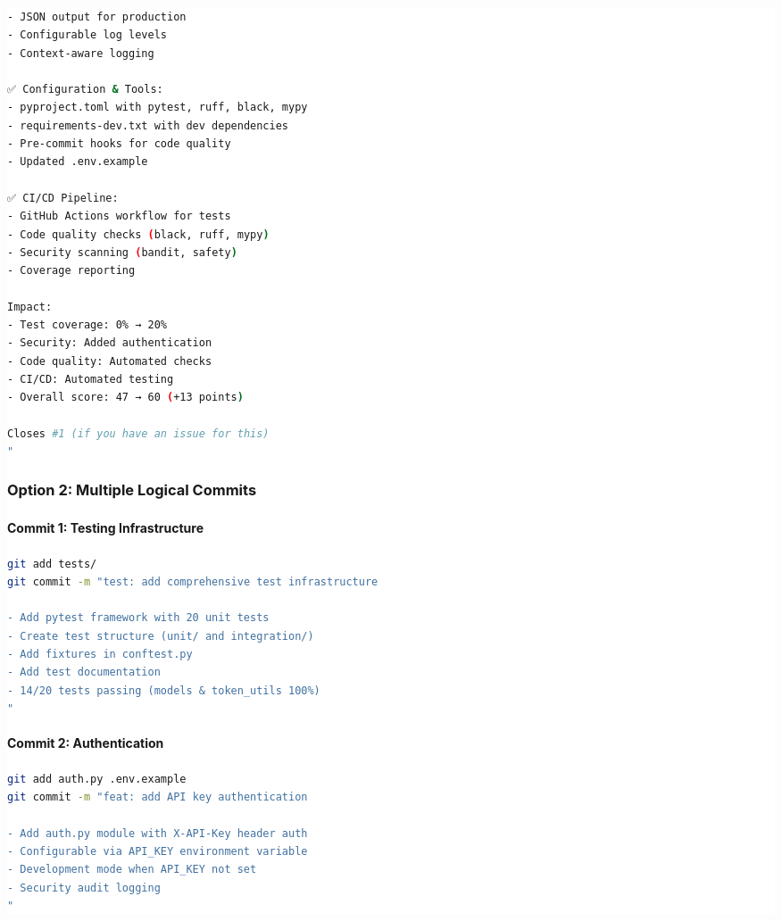 ```bash
- JSON output for production
- Configurable log levels
- Context-aware logging

✅ Configuration & Tools:
- pyproject.toml with pytest, ruff, black, mypy
- requirements-dev.txt with dev dependencies
- Pre-commit hooks for code quality
- Updated .env.example

✅ CI/CD Pipeline:
- GitHub Actions workflow for tests
- Code quality checks (black, ruff, mypy)
- Security scanning (bandit, safety)
- Coverage reporting

Impact:
- Test coverage: 0% → 20%
- Security: Added authentication
- Code quality: Automated checks
- CI/CD: Automated testing
- Overall score: 47 → 60 (+13 points)

Closes #1 (if you have an issue for this)
"
```

### Option 2: Multiple Logical Commits

#### Commit 1: Testing Infrastructure
```bash
git add tests/
git commit -m "test: add comprehensive test infrastructure

- Add pytest framework with 20 unit tests
- Create test structure (unit/ and integration/)
- Add fixtures in conftest.py
- Add test documentation
- 14/20 tests passing (models & token_utils 100%)
"
```

#### Commit 2: Authentication
```bash
git add auth.py .env.example
git commit -m "feat: add API key authentication

- Add auth.py module with X-API-Key header auth
- Configurable via API_KEY environment variable
- Development mode when API_KEY not set
- Security audit logging
"
```
